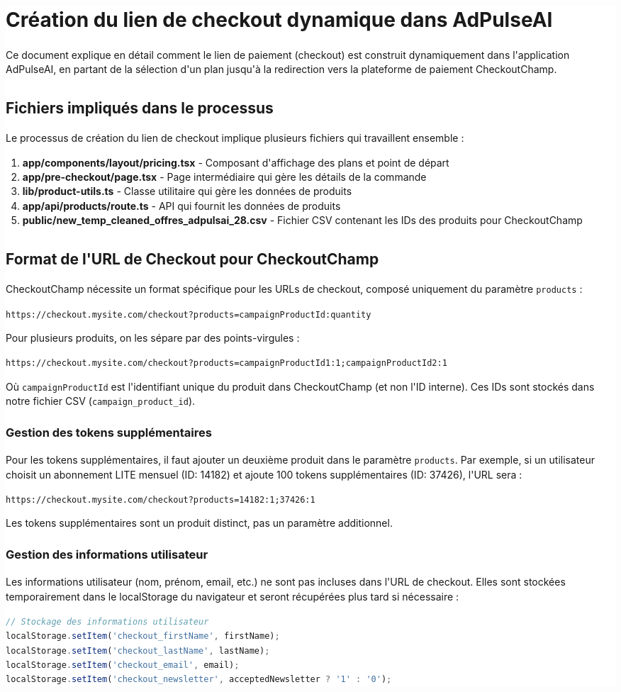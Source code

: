 # Création du lien de checkout dynamique dans AdPulseAI

Ce document explique en détail comment le lien de paiement (checkout) est construit dynamiquement dans l'application AdPulseAI, en partant de la sélection d'un plan jusqu'à la redirection vers la plateforme de paiement CheckoutChamp.

## Fichiers impliqués dans le processus

Le processus de création du lien de checkout implique plusieurs fichiers qui travaillent ensemble :

1. **app/components/layout/pricing.tsx** - Composant d'affichage des plans et point de départ
2. **app/pre-checkout/page.tsx** - Page intermédiaire qui gère les détails de la commande
3. **lib/product-utils.ts** - Classe utilitaire qui gère les données de produits
4. **app/api/products/route.ts** - API qui fournit les données de produits
5. **public/new_temp_cleaned_offres_adpulsai_28.csv** - Fichier CSV contenant les IDs des produits pour CheckoutChamp

## Format de l'URL de Checkout pour CheckoutChamp

CheckoutChamp nécessite un format spécifique pour les URLs de checkout, composé uniquement du paramètre `products` :

```
https://checkout.mysite.com/checkout?products=campaignProductId:quantity
```

Pour plusieurs produits, on les sépare par des points-virgules :

```
https://checkout.mysite.com/checkout?products=campaignProductId1:1;campaignProductId2:1
```

Où `campaignProductId` est l'identifiant unique du produit dans CheckoutChamp (et non l'ID interne). Ces IDs sont stockés dans notre fichier CSV (`campaign_product_id`).

### Gestion des tokens supplémentaires

Pour les tokens supplémentaires, il faut ajouter un deuxième produit dans le paramètre `products`. 
Par exemple, si un utilisateur choisit un abonnement LITE mensuel (ID: 14182) et ajoute 100 tokens supplémentaires (ID: 37426), l'URL sera :

```
https://checkout.mysite.com/checkout?products=14182:1;37426:1
```

Les tokens supplémentaires sont un produit distinct, pas un paramètre additionnel.

### Gestion des informations utilisateur

Les informations utilisateur (nom, prénom, email, etc.) ne sont pas incluses dans l'URL de checkout. 
Elles sont stockées temporairement dans le localStorage du navigateur et seront récupérées plus tard si nécessaire :

```typescript
// Stockage des informations utilisateur
localStorage.setItem('checkout_firstName', firstName);
localStorage.setItem('checkout_lastName', lastName);
localStorage.setItem('checkout_email', email);
localStorage.setItem('checkout_newsletter', acceptedNewsletter ? '1' : '0');
```
